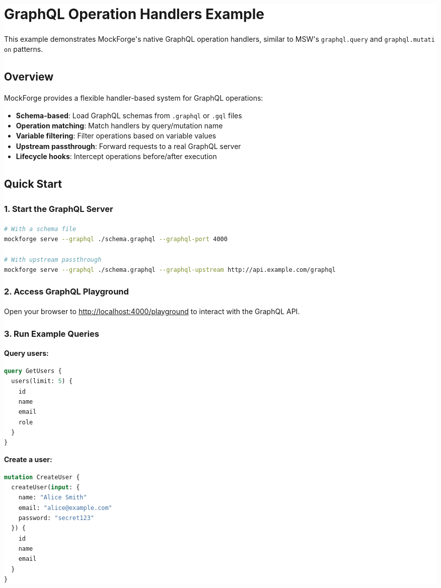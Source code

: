 # GraphQL Operation Handlers Example

This example demonstrates MockForge's native GraphQL operation handlers, similar to MSW's `graphql.query` and `graphql.mutation` patterns.

## Overview

MockForge provides a flexible handler-based system for GraphQL operations:

- **Schema-based**: Load GraphQL schemas from `.graphql` or `.gql` files
- **Operation matching**: Match handlers by query/mutation name
- **Variable filtering**: Filter operations based on variable values
- **Upstream passthrough**: Forward requests to a real GraphQL server
- **Lifecycle hooks**: Intercept operations before/after execution

## Quick Start

### 1. Start the GraphQL Server

```bash
# With a schema file
mockforge serve --graphql ./schema.graphql --graphql-port 4000

# With upstream passthrough
mockforge serve --graphql ./schema.graphql --graphql-upstream http://api.example.com/graphql
```

### 2. Access GraphQL Playground

Open your browser to [http://localhost:4000/playground](http://localhost:4000/playground) to interact with the GraphQL API.

### 3. Run Example Queries

**Query users:**
```graphql
query GetUsers {
  users(limit: 5) {
    id
    name
    email
    role
  }
}
```

**Create a user:**
```graphql
mutation CreateUser {
  createUser(input: {
    name: "Alice Smith"
    email: "alice@example.com"
    password: "secret123"
  }) {
    id
    name
    email
  }
}
```
